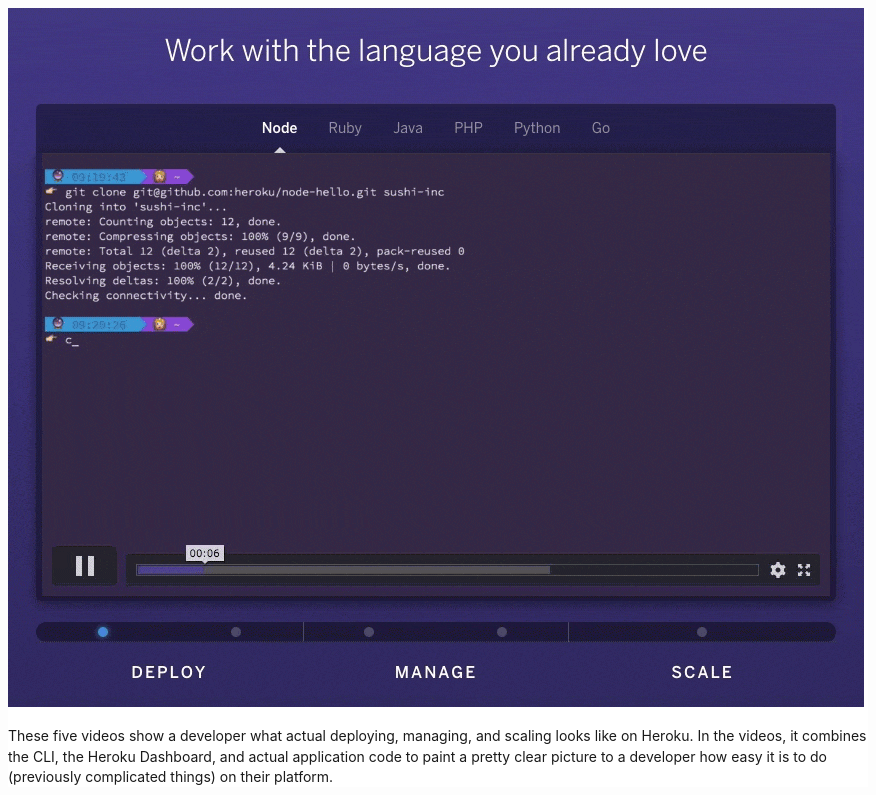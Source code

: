 ![A video series on Deploy, Manage, Scale](../images/dx/heroku/heroku-2.gif)

These five videos show a developer what actual deploying, managing, and scaling looks like on Heroku. In the videos, it combines the CLI, the Heroku Dashboard, and actual application code to paint a pretty clear picture to a developer how easy it is to do (previously complicated things) on their platform.
